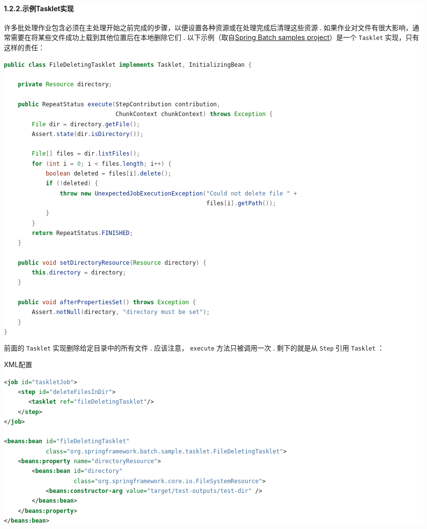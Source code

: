 

#### 1.2.2.示例Tasklet实现

许多批处理作业包含必须在主处理开始之前完成的步骤，以便设置各种资源或在处理完成后清理这些资源 . 如果作业对文件有很大影响，通常需要在将某些文件成功上载到其他位置后在本地删除它们 . 以下示例（取自[Spring Batch samples project](https://github.com/spring-projects/spring-batch/tree/master/spring-batch-samples)）是一个 `Tasklet` 实现，只有这样的责任：


```java
public class FileDeletingTasklet implements Tasklet, InitializingBean {

    private Resource directory;

    public RepeatStatus execute(StepContribution contribution,
                                ChunkContext chunkContext) throws Exception {
        File dir = directory.getFile();
        Assert.state(dir.isDirectory());

        File[] files = dir.listFiles();
        for (int i = 0; i < files.length; i++) {
            boolean deleted = files[i].delete();
            if (!deleted) {
                throw new UnexpectedJobExecutionException("Could not delete file " +
                                                          files[i].getPath());
            }
        }
        return RepeatStatus.FINISHED;
    }

    public void setDirectoryResource(Resource directory) {
        this.directory = directory;
    }

    public void afterPropertiesSet() throws Exception {
        Assert.notNull(directory, "directory must be set");
    }
}
```


前面的 `Tasklet` 实现删除给定目录中的所有文件 . 应该注意， `execute` 方法只被调用一次 . 剩下的就是从 `Step` 引用 `Tasklet` ：

XML配置


```xml
<job id="taskletJob">
    <step id="deleteFilesInDir">
       <tasklet ref="fileDeletingTasklet"/>
    </step>
</job>

<beans:bean id="fileDeletingTasklet"
            class="org.springframework.batch.sample.tasklet.FileDeletingTasklet">
    <beans:property name="directoryResource">
        <beans:bean id="directory"
                    class="org.springframework.core.io.FileSystemResource">
            <beans:constructor-arg value="target/test-outputs/test-dir" />
        </beans:bean>
    </beans:property>
</beans:bean>
```
